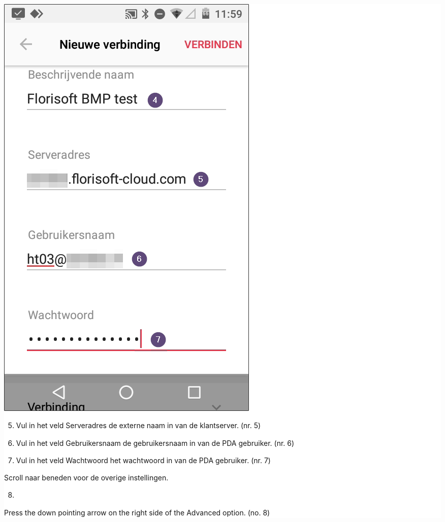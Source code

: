 ![](afbeeldingen/2024-03-13-12-00-14.png)

5. Vul in het veld Serveradres de externe naam in van de klantserver. (nr. 5)<br> 

6. Vul in het veld Gebruikersnaam de gebruikersnaam in van de PDA gebruiker. (nr. 6)<br>

7. Vul in het veld Wachtwoord het wachtwoord in van de PDA gebruiker. (nr. 7)<br>

Scroll naar beneden voor de overige instellingen.

8. 

Press the down pointing arrow on the right side of the Advanced option. (no. 8)
